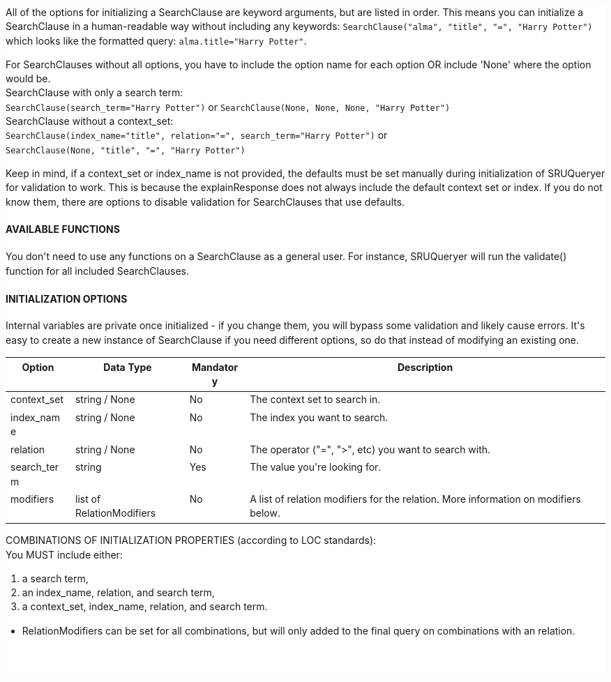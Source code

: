 All of the options for initializing a SearchClause are keyword arguments, but are listed in order.
This means you can initialize a SearchClause in a human-readable way without including any keywords:
`SearchClause("alma", "title", "=", "Harry Potter")`
which looks like the formatted query:
`alma.title="Harry Potter"`.

For SearchClauses without all options, you have to include the option name for each option OR include 'None' where the option would be.<br>
SearchClause with only a search term:<br>
`SearchClause(search_term="Harry Potter")` or `SearchClause(None, None, None, "Harry Potter")`<br>
SearchClause without a context_set:<br>
`SearchClause(index_name="title", relation="=", search_term="Harry Potter")` or <br>
`SearchClause(None, "title", "=", "Harry Potter")`

Keep in mind, if a context_set or index_name is not provided, the defaults must be set manually during initialization of SRUQueryer for validation to work. This is because the explainResponse does not always include the default context set or index. If you do not know them, there are options to disable validation for SearchClauses that use defaults.

#### AVAILABLE FUNCTIONS

You don't need to use any functions on a SearchClause as a general user. For instance, SRUQueryer will run the validate() function for all included SearchClauses.

#### INITIALIZATION OPTIONS

Internal variables are private once initialized - if you change them, you will bypass some validation and likely cause errors. It's easy to create a new instance of SearchClause if you need different options, so do that instead of modifying an existing one.

| Option      | Data Type                 | Mandatory | Description                                                                         |
| ----------- | ------------------------- | --------- | ----------------------------------------------------------------------------------- |
| context_set | string / None             | No        | The context set to search in.                                                       |
| index_name  | string / None             | No        | The index you want to search.                                                       |
| relation    | string / None             | No        | The operator ("=", ">", etc) you want to search with.                               |
| search_term | string                    | Yes       | The value you're looking for.                                                       |
| modifiers   | list of RelationModifiers | No        | A list of relation modifiers for the relation. More information on modifiers below. |

COMBINATIONS OF INITIALIZATION PROPERTIES (according to LOC standards):<br>
You MUST include either:

1. a search term,
2. an index_name, relation, and search term,
3. a context_set, index_name, relation, and search term.

- RelationModifiers can be set for all combinations, but will only added to the final query on combinations with an relation.

<br>
<br>
